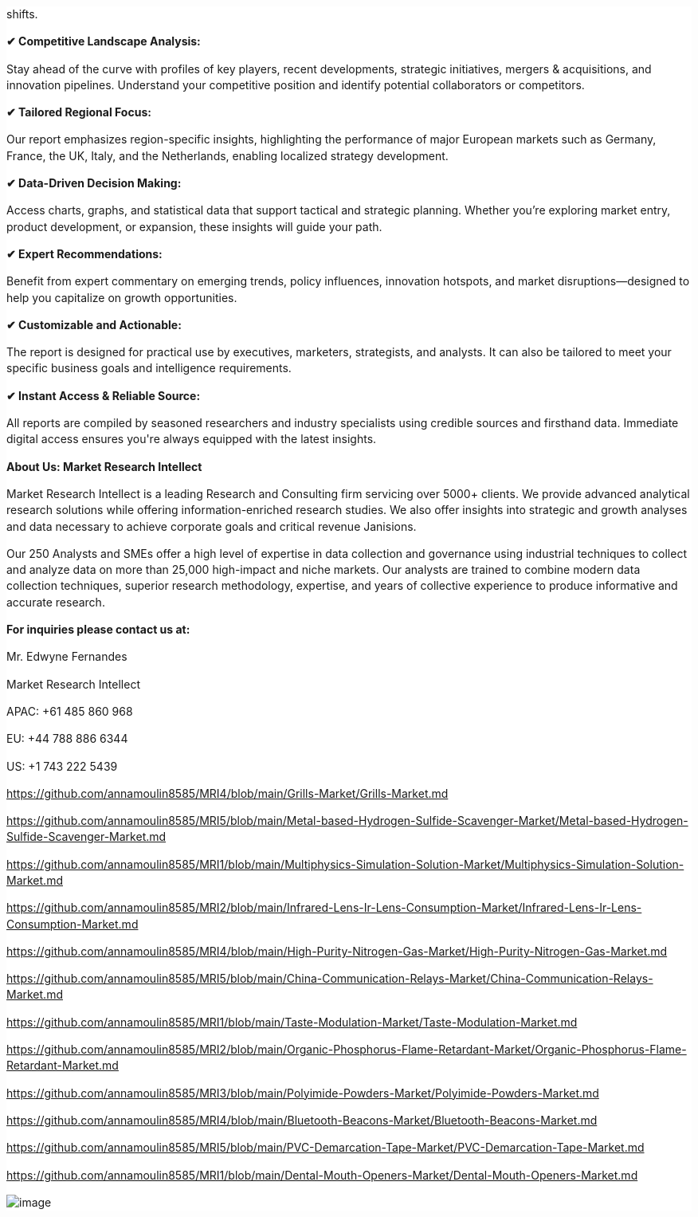shifts.</p><p><strong>✔ Competitive Landscape Analysis:</strong></p><p>Stay ahead of the curve with profiles of key players, recent developments, strategic initiatives, mergers &amp; acquisitions, and innovation pipelines. Understand your competitive position and identify potential collaborators or competitors.</p><p><strong>✔ Tailored Regional Focus:</strong></p><p>Our report emphasizes region-specific insights, highlighting the performance of major European markets such as Germany, France, the UK, Italy, and the Netherlands, enabling localized strategy development.</p><p><strong>✔ Data-Driven Decision Making:</strong></p><p>Access charts, graphs, and statistical data that support tactical and strategic planning. Whether you&rsquo;re exploring market entry, product development, or expansion, these insights will guide your path.</p><p><strong>✔ Expert Recommendations:</strong></p><p>Benefit from expert commentary on emerging trends, policy influences, innovation hotspots, and market disruptions&mdash;designed to help you capitalize on growth opportunities.</p><p><strong>✔ Customizable and Actionable:</strong></p><p>The report is designed for practical use by executives, marketers, strategists, and analysts. It can also be tailored to meet your specific business goals and intelligence requirements.</p><p><strong>✔ Instant Access &amp; Reliable Source:</strong></p><p>All reports are compiled by seasoned researchers and industry specialists using credible sources and firsthand data. Immediate digital access ensures you're always equipped with the latest insights.</p><p><strong><span class="font-[700]">About Us: Market Research Intellect</span></strong></p><p><span class="">Market Research Intellect is a leading Research and Consulting firm servicing over 5000+ clients. We provide advanced analytical research solutions while offering information-enriched research studies.&nbsp;</span>We also offer insights into strategic and growth analyses and data necessary to achieve corporate goals and critical revenue Janisions.</p><p><span class="">Our 250 Analysts and SMEs offer a high level of expertise in data collection and governance using industrial techniques to collect and analyze data on more than 25,000 high-impact and niche markets. Our analysts are trained to combine modern data collection techniques, superior research methodology, expertise, and years of collective experience to produce informative and accurate research.</span></p><p><strong>For inquiries please contact us at:</strong></p><p>Mr. Edwyne Fernandes</p><p>Market Research Intellect</p><p>APAC: +61 485 860 968</p><p>EU: +44 788 886 6344</p><p>US: +1 743 222 5439</p><p><a href="https://github.com/annamoulin8585/MRI4/blob/main/Grills-Market/Grills-Market.md">https://github.com/annamoulin8585/MRI4/blob/main/Grills-Market/Grills-Market.md</a></p><p><a href="https://github.com/annamoulin8585/MRI5/blob/main/Metal-based-Hydrogen-Sulfide-Scavenger-Market/Metal-based-Hydrogen-Sulfide-Scavenger-Market.md">https://github.com/annamoulin8585/MRI5/blob/main/Metal-based-Hydrogen-Sulfide-Scavenger-Market/Metal-based-Hydrogen-Sulfide-Scavenger-Market.md</a></p><p><a href="https://github.com/annamoulin8585/MRI1/blob/main/Multiphysics-Simulation-Solution-Market/Multiphysics-Simulation-Solution-Market.md">https://github.com/annamoulin8585/MRI1/blob/main/Multiphysics-Simulation-Solution-Market/Multiphysics-Simulation-Solution-Market.md</a></p><p><a href="https://github.com/annamoulin8585/MRI2/blob/main/Infrared-Lens-Ir-Lens-Consumption-Market/Infrared-Lens-Ir-Lens-Consumption-Market.md">https://github.com/annamoulin8585/MRI2/blob/main/Infrared-Lens-Ir-Lens-Consumption-Market/Infrared-Lens-Ir-Lens-Consumption-Market.md</a></p><p><a href="https://github.com/annamoulin8585/MRI4/blob/main/High-Purity-Nitrogen-Gas-Market/High-Purity-Nitrogen-Gas-Market.md">https://github.com/annamoulin8585/MRI4/blob/main/High-Purity-Nitrogen-Gas-Market/High-Purity-Nitrogen-Gas-Market.md</a></p><p><a href="https://github.com/annamoulin8585/MRI5/blob/main/China-Communication-Relays-Market/China-Communication-Relays-Market.md">https://github.com/annamoulin8585/MRI5/blob/main/China-Communication-Relays-Market/China-Communication-Relays-Market.md</a></p><p><a href="https://github.com/annamoulin8585/MRI1/blob/main/Taste-Modulation-Market/Taste-Modulation-Market.md">https://github.com/annamoulin8585/MRI1/blob/main/Taste-Modulation-Market/Taste-Modulation-Market.md</a></p><p><a href="https://github.com/annamoulin8585/MRI2/blob/main/Organic-Phosphorus-Flame-Retardant-Market/Organic-Phosphorus-Flame-Retardant-Market.md">https://github.com/annamoulin8585/MRI2/blob/main/Organic-Phosphorus-Flame-Retardant-Market/Organic-Phosphorus-Flame-Retardant-Market.md</a></p><p><a href="https://github.com/annamoulin8585/MRI3/blob/main/Polyimide-Powders-Market/Polyimide-Powders-Market.md">https://github.com/annamoulin8585/MRI3/blob/main/Polyimide-Powders-Market/Polyimide-Powders-Market.md</a></p><p><a href="https://github.com/annamoulin8585/MRI4/blob/main/Bluetooth-Beacons-Market/Bluetooth-Beacons-Market.md">https://github.com/annamoulin8585/MRI4/blob/main/Bluetooth-Beacons-Market/Bluetooth-Beacons-Market.md</a></p><p><a href="https://github.com/annamoulin8585/MRI5/blob/main/PVC-Demarcation-Tape-Market/PVC-Demarcation-Tape-Market.md">https://github.com/annamoulin8585/MRI5/blob/main/PVC-Demarcation-Tape-Market/PVC-Demarcation-Tape-Market.md</a></p><p><a href="https://github.com/annamoulin8585/MRI1/blob/main/Dental-Mouth-Openers-Market/Dental-Mouth-Openers-Market.md">https://github.com/annamoulin8585/MRI1/blob/main/Dental-Mouth-Openers-Market/Dental-Mouth-Openers-Market.md</a></p>
![image](https://github.com/user-attachments/assets/0f0583c3-0481-4f9a-b183-5cbcdaa63294)
